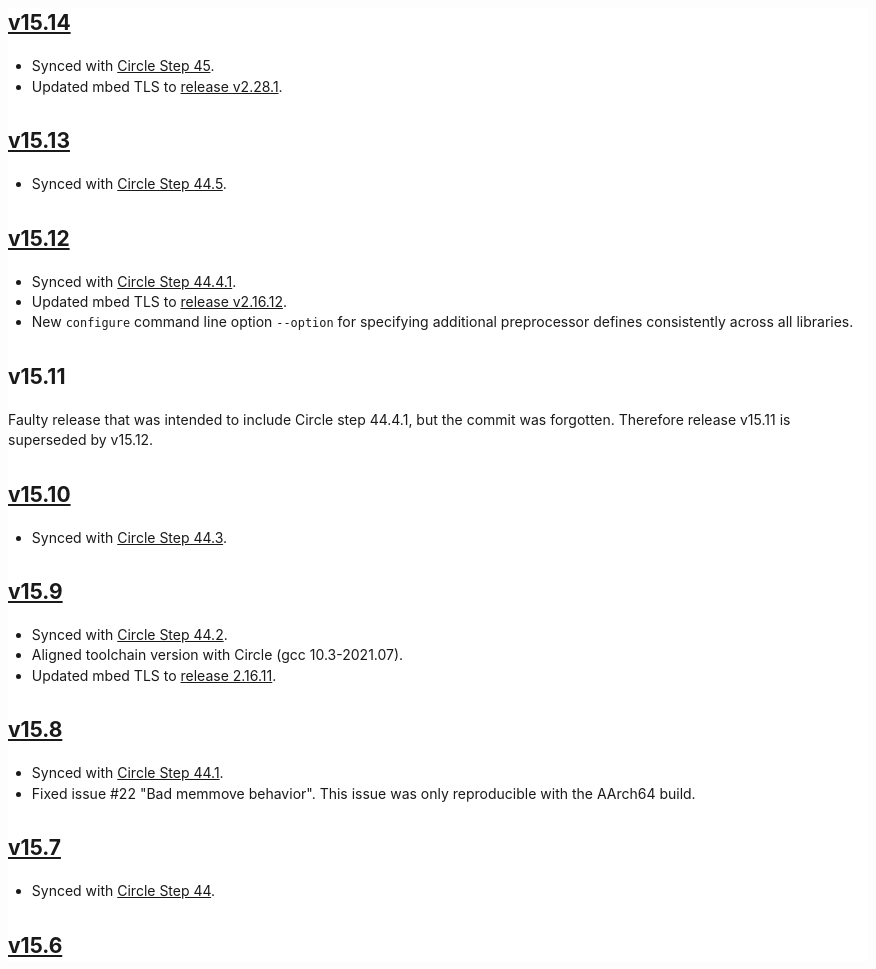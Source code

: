## [v15.14](https://github.com/smuehlst/circle-stdlib/releases/tag/v15.14)

* Synced with [Circle Step 45](https://github.com/rsta2/circle/releases/tag/Step45).
* Updated mbed TLS to [release v2.28.1](https://github.com/Mbed-TLS/mbedtls/releases/tag/v2.28.1).

## [v15.13](https://github.com/smuehlst/circle-stdlib/releases/tag/v15.13)

* Synced with [Circle Step 44.5](https://github.com/rsta2/circle/releases/tag/Step44.5).

## [v15.12](https://github.com/smuehlst/circle-stdlib/releases/tag/v15.12)

* Synced with [Circle Step 44.4.1](https://github.com/rsta2/circle/releases/tag/Step44.4.1).
* Updated mbed TLS to [release v2.16.12](https://github.com/ARMmbed/mbedtls/releases/tag/v2.16.12).
* New `configure` command line option `--option` for specifying additional preprocessor defines
  consistently across all libraries.

## v15.11

Faulty release that was intended to include Circle step 44.4.1, but the
commit was forgotten. Therefore release v15.11 is superseded by v15.12.

## [v15.10](https://github.com/smuehlst/circle-stdlib/releases/tag/v15.10)

* Synced with [Circle Step 44.3](https://github.com/rsta2/circle/releases/tag/Step44.3).

## [v15.9](https://github.com/smuehlst/circle-stdlib/releases/tag/v15.9)

* Synced with [Circle Step 44.2](https://github.com/rsta2/circle/releases/tag/Step44.2).
* Aligned toolchain version with Circle (gcc 10.3-2021.07).
* Updated mbed TLS to [release 2.16.11](https://github.com/ARMmbed/mbedtls/releases/tag/v2.16.11).

## [v15.8](https://github.com/smuehlst/circle-stdlib/releases/tag/v15.8)

* Synced with [Circle Step 44.1](https://github.com/rsta2/circle/releases/tag/Step44.1).
* Fixed issue #22 "Bad memmove behavior". This issue was only reproducible with the AArch64 build.

## [v15.7](https://github.com/smuehlst/circle-stdlib/releases/tag/v15.7)

* Synced with [Circle Step 44](https://github.com/rsta2/circle/releases/tag/Step44).

## [v15.6](https://github.com/smuehlst/circle-stdlib/releases/tag/v15.6)
